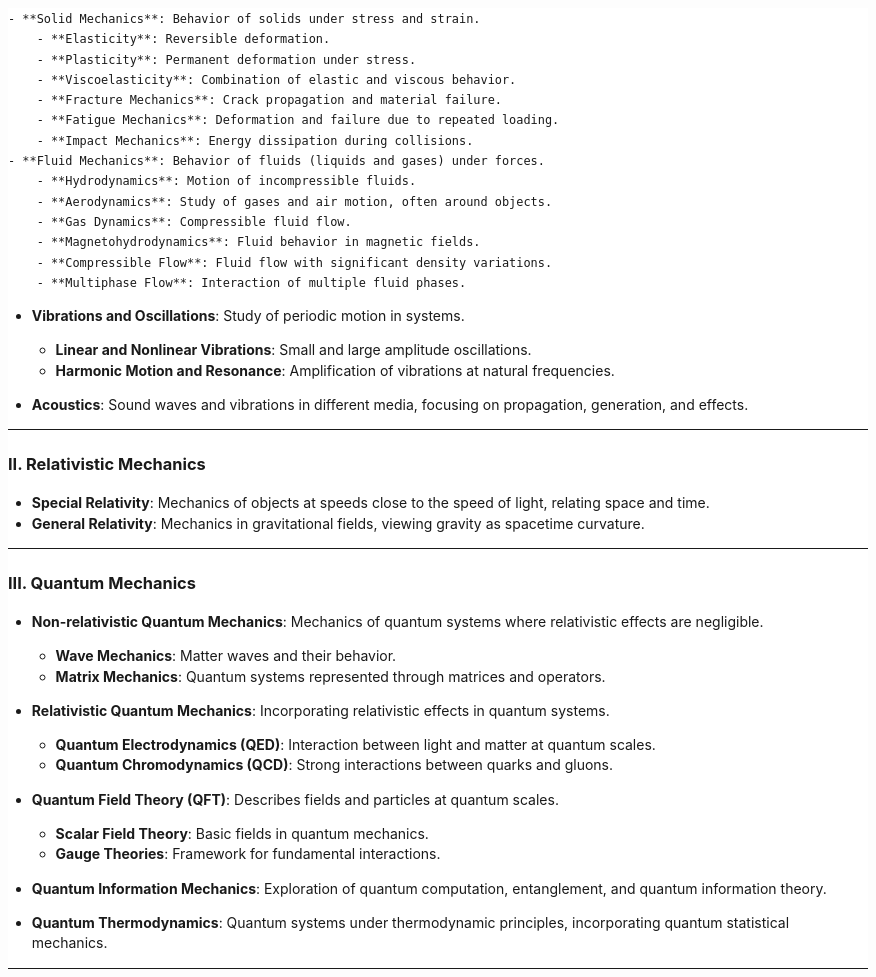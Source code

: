     - **Solid Mechanics**: Behavior of solids under stress and strain.
        - **Elasticity**: Reversible deformation.
        - **Plasticity**: Permanent deformation under stress.
        - **Viscoelasticity**: Combination of elastic and viscous behavior.
        - **Fracture Mechanics**: Crack propagation and material failure.
        - **Fatigue Mechanics**: Deformation and failure due to repeated loading.
        - **Impact Mechanics**: Energy dissipation during collisions.
    - **Fluid Mechanics**: Behavior of fluids (liquids and gases) under forces.
        - **Hydrodynamics**: Motion of incompressible fluids.
        - **Aerodynamics**: Study of gases and air motion, often around objects.
        - **Gas Dynamics**: Compressible fluid flow.
        - **Magnetohydrodynamics**: Fluid behavior in magnetic fields.
        - **Compressible Flow**: Fluid flow with significant density variations.
        - **Multiphase Flow**: Interaction of multiple fluid phases.
- **Vibrations and Oscillations**: Study of periodic motion in systems.

    - **Linear and Nonlinear Vibrations**: Small and large amplitude oscillations.
    - **Harmonic Motion and Resonance**: Amplification of vibrations at natural frequencies.
- **Acoustics**: Sound waves and vibrations in different media, focusing on propagation, generation, and effects.

---

### **II. Relativistic Mechanics**

- **Special Relativity**: Mechanics of objects at speeds close to the speed of light, relating space and time.
- **General Relativity**: Mechanics in gravitational fields, viewing gravity as spacetime curvature.

---

### **III. Quantum Mechanics**

- **Non-relativistic Quantum Mechanics**: Mechanics of quantum systems where relativistic effects are negligible.

    - **Wave Mechanics**: Matter waves and their behavior.
    - **Matrix Mechanics**: Quantum systems represented through matrices and operators.
- **Relativistic Quantum Mechanics**: Incorporating relativistic effects in quantum systems.

    - **Quantum Electrodynamics (QED)**: Interaction between light and matter at quantum scales.
    - **Quantum Chromodynamics (QCD)**: Strong interactions between quarks and gluons.
- **Quantum Field Theory (QFT)**: Describes fields and particles at quantum scales.

    - **Scalar Field Theory**: Basic fields in quantum mechanics.
    - **Gauge Theories**: Framework for fundamental interactions.
- **Quantum Information Mechanics**: Exploration of quantum computation, entanglement, and quantum information theory.

- **Quantum Thermodynamics**: Quantum systems under thermodynamic principles, incorporating quantum statistical mechanics.

---

